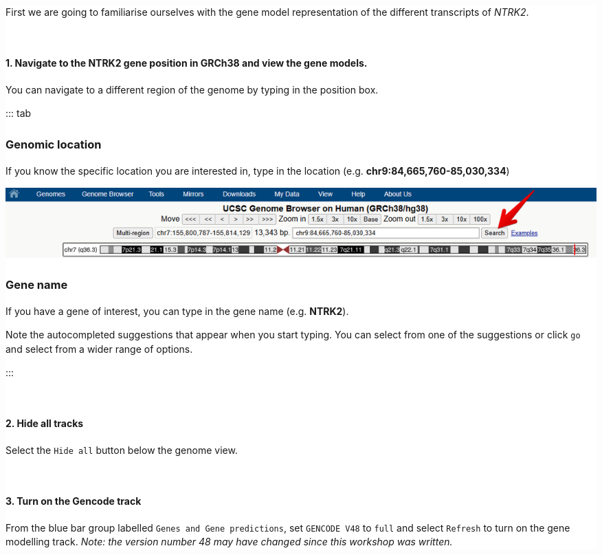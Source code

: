 First we are going to familiarise ourselves with the gene model representation of the different transcripts of *NTRK2*.

<br>

#### 1. Navigate to the NTRK2 gene position in GRCh38 and view the gene models. 

You can navigate to a different region of the genome by typing in the position box.

::: tab

### Genomic location

If you know the specific location you are interested in, type in the location (e.g. **chr9:84,665,760-85,030,334**)

![](episodes/fig/04UCSCGeneModels_NTRK2Step1.png)

### Gene name

If you have a gene of interest, you can type in the gene name (e.g. **NTRK2**). 

Note the autocompleted suggestions that appear when you start typing. 
You can select from one of the suggestions or click `go` and select from a wider range of options.

:::

<br>

#### 2. Hide all tracks 

Select the `Hide all` button below the genome view.

<br>

#### 3. Turn on the Gencode track

From the blue bar group labelled `Genes and Gene predictions`, set `GENCODE V48` to `full` 
and select `Refresh` to turn on the gene modelling track. 
*Note: the version number 48 may have changed since this workshop was written.*
